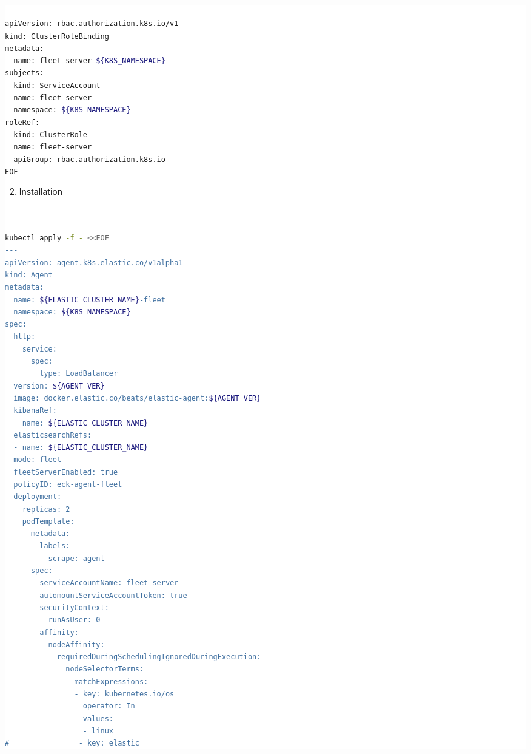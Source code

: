 ```bash
---
apiVersion: rbac.authorization.k8s.io/v1
kind: ClusterRoleBinding
metadata:
  name: fleet-server-${K8S_NAMESPACE}
subjects:
- kind: ServiceAccount
  name: fleet-server
  namespace: ${K8S_NAMESPACE}
roleRef:
  kind: ClusterRole
  name: fleet-server
  apiGroup: rbac.authorization.k8s.io
EOF

```

2. Installation

```bash


kubectl apply -f - <<EOF
---
apiVersion: agent.k8s.elastic.co/v1alpha1
kind: Agent
metadata:
  name: ${ELASTIC_CLUSTER_NAME}-fleet
  namespace: ${K8S_NAMESPACE}
spec:
  http:
    service:
      spec:
        type: LoadBalancer
  version: ${AGENT_VER}
  image: docker.elastic.co/beats/elastic-agent:${AGENT_VER}
  kibanaRef:
    name: ${ELASTIC_CLUSTER_NAME}
  elasticsearchRefs:
  - name: ${ELASTIC_CLUSTER_NAME}
  mode: fleet
  fleetServerEnabled: true
  policyID: eck-agent-fleet
  deployment:
    replicas: 2
    podTemplate:
      metadata:
        labels:
          scrape: agent
      spec:
        serviceAccountName: fleet-server
        automountServiceAccountToken: true
        securityContext:
          runAsUser: 0
        affinity:
          nodeAffinity:
            requiredDuringSchedulingIgnoredDuringExecution:
              nodeSelectorTerms:
              - matchExpressions:
                - key: kubernetes.io/os
                  operator: In
                  values:
                  - linux
#                - key: elastic
```